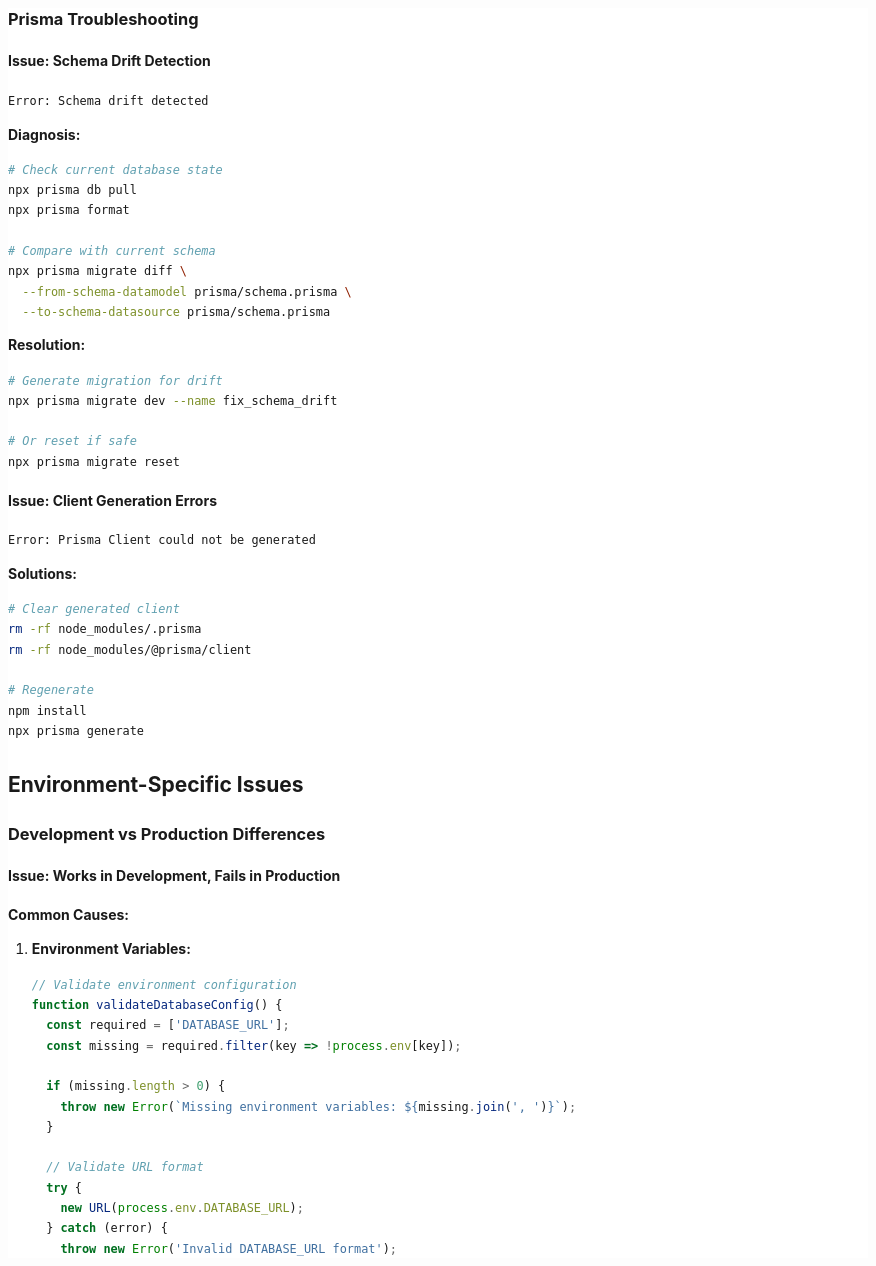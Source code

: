 ### Prisma Troubleshooting

#### Issue: Schema Drift Detection
```bash
Error: Schema drift detected
```

**Diagnosis:**
```bash
# Check current database state
npx prisma db pull
npx prisma format

# Compare with current schema
npx prisma migrate diff \
  --from-schema-datamodel prisma/schema.prisma \
  --to-schema-datasource prisma/schema.prisma
```

**Resolution:**
```bash
# Generate migration for drift
npx prisma migrate dev --name fix_schema_drift

# Or reset if safe
npx prisma migrate reset
```

#### Issue: Client Generation Errors
```bash
Error: Prisma Client could not be generated
```

**Solutions:**
```bash
# Clear generated client
rm -rf node_modules/.prisma
rm -rf node_modules/@prisma/client

# Regenerate
npm install
npx prisma generate
```

## Environment-Specific Issues

### Development vs Production Differences

#### Issue: Works in Development, Fails in Production
**Common Causes:**
1. **Environment Variables:**
   ```javascript
   // Validate environment configuration
   function validateDatabaseConfig() {
     const required = ['DATABASE_URL'];
     const missing = required.filter(key => !process.env[key]);
     
     if (missing.length > 0) {
       throw new Error(`Missing environment variables: ${missing.join(', ')}`);
     }
     
     // Validate URL format
     try {
       new URL(process.env.DATABASE_URL);
     } catch (error) {
       throw new Error('Invalid DATABASE_URL format');
   ```